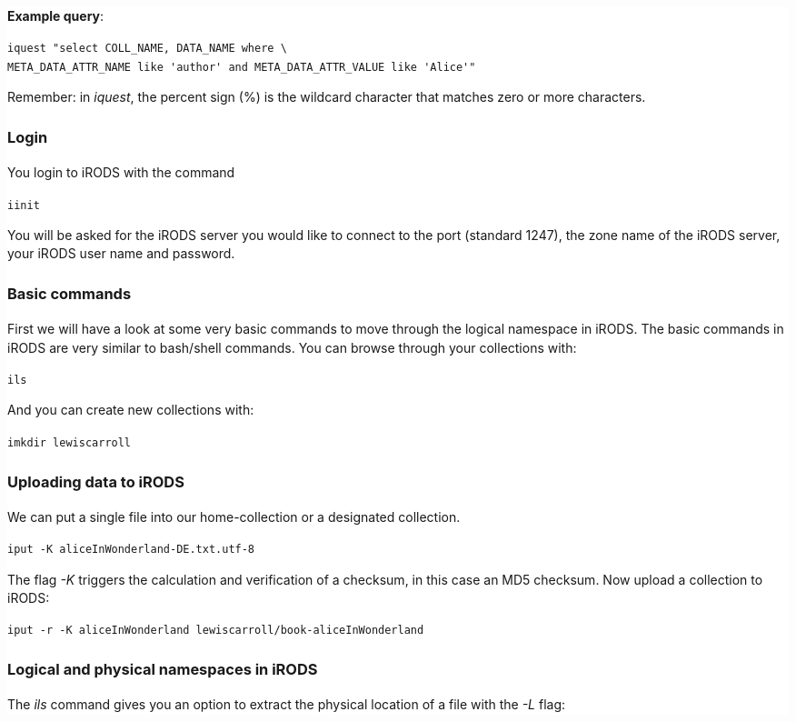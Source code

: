 **Example query**:

```
iquest "select COLL_NAME, DATA_NAME where \
META_DATA_ATTR_NAME like 'author' and META_DATA_ATTR_VALUE like 'Alice'"
```

Remember: in *iquest*, the percent sign (%) is the wildcard character that
matches zero or more characters.

### Login

You login to iRODS with the command

```
iinit
```

You will be asked for the iRODS server you would like to connect to the port
(standard 1247), the zone name of the iRODS server, your iRODS user name and
password.

### Basic commands

First we will have a look at some very basic commands to move through the
logical namespace in iRODS. The basic commands in iRODS are very similar to
bash/shell commands. You can browse through your collections with:

```
ils
```

And you can create new collections with:

```
imkdir lewiscarroll
```

### Uploading data to iRODS

We can put a single file into our home-collection or a designated collection.

```
iput -K aliceInWonderland-DE.txt.utf-8
```

The flag *-K* triggers the calculation and verification of a checksum, in this case an MD5 checksum.
Now upload a collection to iRODS:

```
iput -r -K aliceInWonderland lewiscarroll/book-aliceInWonderland
```

### Logical and physical namespaces in iRODS

The *ils* command gives you an option to extract the physical location of a
file with the *-L* flag:
